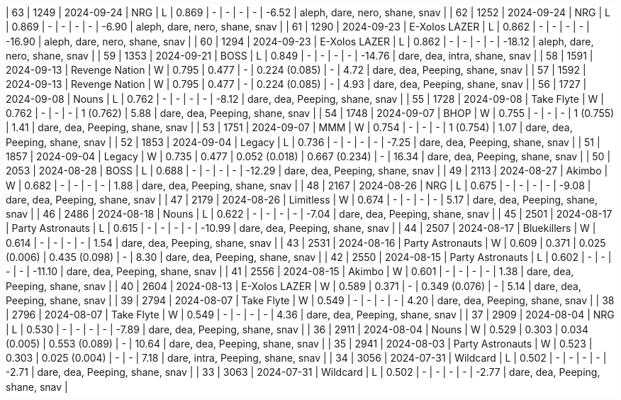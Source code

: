 |           63 |     1249 | 2024-09-24 | NRG              | L   | 0.869      | -            | -                | -                | -         |    -6.52 | aleph, dare, nero, shane, snav      |
|           62 |     1252 | 2024-09-24 | NRG              | L   | 0.869      | -            | -                | -                | -         |    -6.90 | aleph, dare, nero, shane, snav      |
|           61 |     1290 | 2024-09-23 | E-Xolos LAZER    | L   | 0.862      | -            | -                | -                | -         |   -16.90 | aleph, dare, nero, shane, snav      |
|           60 |     1294 | 2024-09-23 | E-Xolos LAZER    | L   | 0.862      | -            | -                | -                | -         |   -18.12 | aleph, dare, nero, shane, snav      |
|           59 |     1353 | 2024-09-21 | BOSS             | L   | 0.849      | -            | -                | -                | -         |   -14.76 | dare, dea, intra, shane, snav       |
|           58 |     1591 | 2024-09-13 | Revenge Nation   | W   | 0.795      | 0.477        | -                | 0.224 (0.085)    | -         |     4.72 | dare, dea, Peeping, shane, snav     |
|           57 |     1592 | 2024-09-13 | Revenge Nation   | W   | 0.795      | 0.477        | -                | 0.224 (0.085)    | -         |     4.93 | dare, dea, Peeping, shane, snav     |
|           56 |     1727 | 2024-09-08 | Nouns            | L   | 0.762      | -            | -                | -                | -         |    -8.12 | dare, dea, Peeping, shane, snav     |
|           55 |     1728 | 2024-09-08 | Take Flyte       | W   | 0.762      | -            | -                | -                | 1 (0.762) |     5.88 | dare, dea, Peeping, shane, snav     |
|           54 |     1748 | 2024-09-07 | BHOP             | W   | 0.755      | -            | -                | -                | 1 (0.755) |     1.41 | dare, dea, Peeping, shane, snav     |
|           53 |     1751 | 2024-09-07 | MMM              | W   | 0.754      | -            | -                | -                | 1 (0.754) |     1.07 | dare, dea, Peeping, shane, snav     |
|           52 |     1853 | 2024-09-04 | Legacy           | L   | 0.736      | -            | -                | -                | -         |    -7.25 | dare, dea, Peeping, shane, snav     |
|           51 |     1857 | 2024-09-04 | Legacy           | W   | 0.735      | 0.477        | 0.052 (0.018)    | 0.667 (0.234)    | -         |    16.34 | dare, dea, Peeping, shane, snav     |
|           50 |     2053 | 2024-08-28 | BOSS             | L   | 0.688      | -            | -                | -                | -         |   -12.29 | dare, dea, Peeping, shane, snav     |
|           49 |     2113 | 2024-08-27 | Akimbo           | W   | 0.682      | -            | -                | -                | -         |     1.88 | dare, dea, Peeping, shane, snav     |
|           48 |     2167 | 2024-08-26 | NRG              | L   | 0.675      | -            | -                | -                | -         |    -9.08 | dare, dea, Peeping, shane, snav     |
|           47 |     2179 | 2024-08-26 | Limitless        | W   | 0.674      | -            | -                | -                | -         |     5.17 | dare, dea, Peeping, shane, snav     |
|           46 |     2486 | 2024-08-18 | Nouns            | L   | 0.622      | -            | -                | -                | -         |    -7.04 | dare, dea, Peeping, shane, snav     |
|           45 |     2501 | 2024-08-17 | Party Astronauts | L   | 0.615      | -            | -                | -                | -         |   -10.99 | dare, dea, Peeping, shane, snav     |
|           44 |     2507 | 2024-08-17 | Bluekillers      | W   | 0.614      | -            | -                | -                | -         |     1.54 | dare, dea, Peeping, shane, snav     |
|           43 |     2531 | 2024-08-16 | Party Astronauts | W   | 0.609      | 0.371        | 0.025 (0.006)    | 0.435 (0.098)    | -         |     8.30 | dare, dea, Peeping, shane, snav     |
|           42 |     2550 | 2024-08-15 | Party Astronauts | L   | 0.602      | -            | -                | -                | -         |   -11.10 | dare, dea, Peeping, shane, snav     |
|           41 |     2556 | 2024-08-15 | Akimbo           | W   | 0.601      | -            | -                | -                | -         |     1.38 | dare, dea, Peeping, shane, snav     |
|           40 |     2604 | 2024-08-13 | E-Xolos LAZER    | W   | 0.589      | 0.371        | -                | 0.349 (0.076)    | -         |     5.14 | dare, dea, Peeping, shane, snav     |
|           39 |     2794 | 2024-08-07 | Take Flyte       | W   | 0.549      | -            | -                | -                | -         |     4.20 | dare, dea, Peeping, shane, snav     |
|           38 |     2796 | 2024-08-07 | Take Flyte       | W   | 0.549      | -            | -                | -                | -         |     4.36 | dare, dea, Peeping, shane, snav     |
|           37 |     2909 | 2024-08-04 | NRG              | L   | 0.530      | -            | -                | -                | -         |    -7.89 | dare, dea, Peeping, shane, snav     |
|           36 |     2911 | 2024-08-04 | Nouns            | W   | 0.529      | 0.303        | 0.034 (0.005)    | 0.553 (0.089)    | -         |    10.64 | dare, dea, Peeping, shane, snav     |
|           35 |     2941 | 2024-08-03 | Party Astronauts | W   | 0.523      | 0.303        | 0.025 (0.004)    | -                | -         |     7.18 | dare, intra, Peeping, shane, snav   |
|           34 |     3056 | 2024-07-31 | Wildcard         | L   | 0.502      | -            | -                | -                | -         |    -2.71 | dare, dea, Peeping, shane, snav     |
|           33 |     3063 | 2024-07-31 | Wildcard         | L   | 0.502      | -            | -                | -                | -         |    -2.77 | dare, dea, Peeping, shane, snav     |